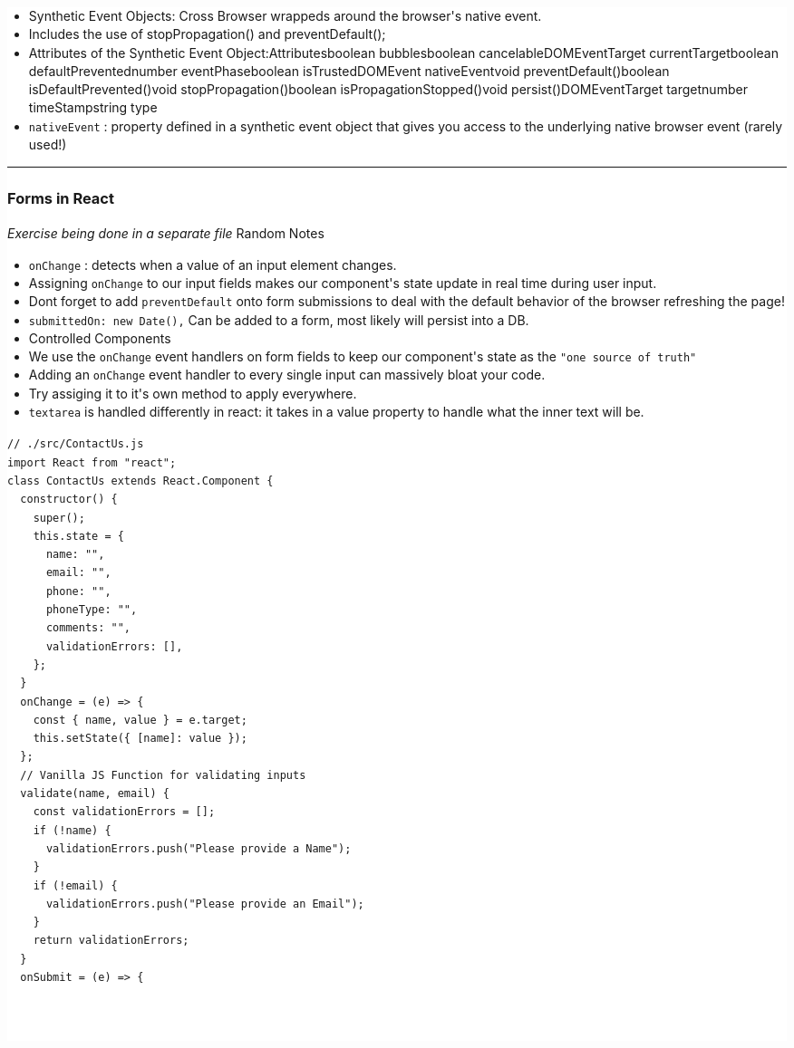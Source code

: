 </ol>
<ul>
<li><span id="f177">Synthetic Event Objects: Cross Browser wrappeds around the browser's native event.</span></li>
<li><span id="418f">Includes the use of stopPropagation() and preventDefault();</span></li>
<li><span id="b94f">Attributes of the Synthetic Event Object:Attributesboolean bubblesboolean cancelableDOMEventTarget currentTargetboolean defaultPreventednumber eventPhaseboolean isTrustedDOMEvent nativeEventvoid preventDefault()boolean isDefaultPrevented()void stopPropagation()boolean isPropagationStopped()void persist()DOMEventTarget targetnumber timeStampstring type</span></li>
<li><span id="7484"><code>nativeEvent</code> : property defined in a synthetic event object that gives you access to the underlying native browser event (rarely used!)</span></li>
</ul>
<hr />
<h3 id="forms-in-react">Forms in React</h3>
<p><em>Exercise being done in a separate file</em> Random Notes</p>
<ul>
<li><span id="45ec"><code>onChange</code> : detects when a value of an input element changes.</span></li>
<li><span id="9ca4">Assigning <code>onChange</code> to our input fields makes our component's state update in real time during user input.</span></li>
<li><span id="eb83">Dont forget to add <code>preventDefault</code> onto form submissions to deal with the default behavior of the browser refreshing the page!</span></li>
<li><span id="c413"><code>submittedOn: new Date(),</code> Can be added to a form, most likely will persist into a DB.</span></li>
<li><span id="b97f">Controlled Components</span></li>
<li><span id="ac48">We use the <code>onChange</code> event handlers on form fields to keep our component's state as the <code>"one source of truth"</code></span></li>
<li><span id="4685">Adding an <code>onChange</code> event handler to every single input can massively bloat your code.</span></li>
<li><span id="448c">Try assiging it to it's own method to apply everywhere.</span></li>
<li><span id="f229"><code>textarea</code> is handled differently in react: it takes in a value property to handle what the inner text will be.</span></li>
</ul>

<pre><code>// ./src/ContactUs.js
import React from &quot;react&quot;;
class ContactUs extends React.Component {
  constructor() {
    super();
    this.state = {
      name: &quot;&quot;,
      email: &quot;&quot;,
      phone: &quot;&quot;,
      phoneType: &quot;&quot;,
      comments: &quot;&quot;,
      validationErrors: [],
    };
  }
  onChange = (e) =&gt; {
    const { name, value } = e.target;
    this.setState({ [name]: value });
  };
  // Vanilla JS Function for validating inputs
  validate(name, email) {
    const validationErrors = [];
    if (!name) {
      validationErrors.push(&quot;Please provide a Name&quot;);
    }
    if (!email) {
      validationErrors.push(&quot;Please provide an Email&quot;);
    }
    return validationErrors;
  }
  onSubmit = (e) =&gt; {
